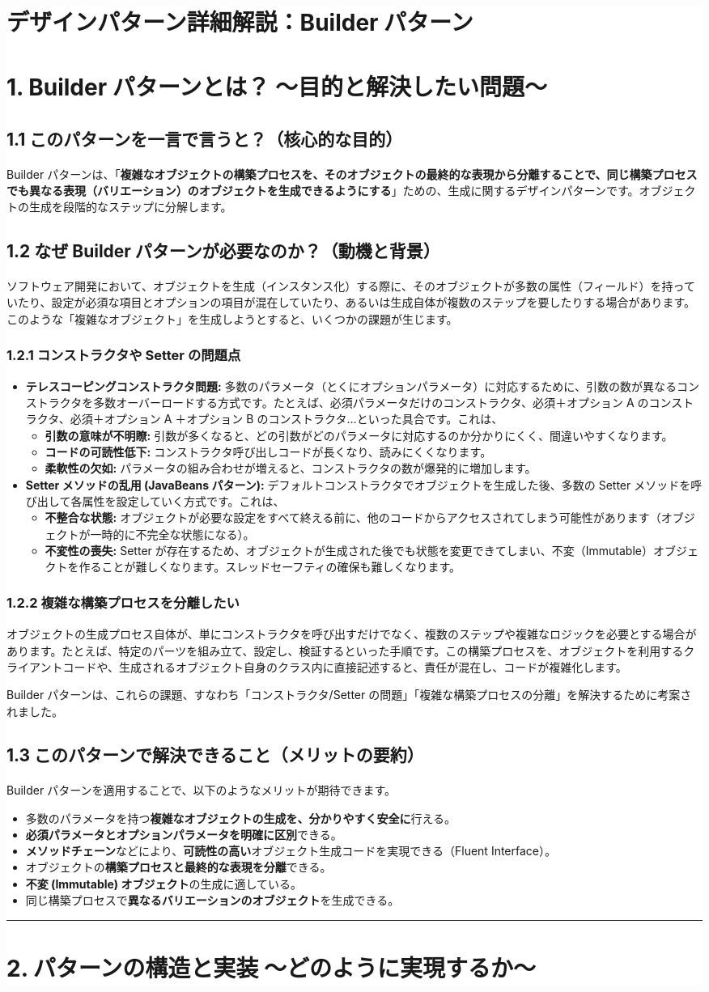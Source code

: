 # デザインパターン詳細解説：Builder パターン

# 1. Builder パターンとは？ ～目的と解決したい問題～

## 1.1 このパターンを一言で言うと？（核心的な目的）

Builder パターンは、「**複雑なオブジェクトの構築プロセスを、そのオブジェクトの最終的な表現から分離することで、同じ構築プロセスでも異なる表現（バリエーション）のオブジェクトを生成できるようにする**」ための、生成に関するデザインパターンです。オブジェクトの生成を段階的なステップに分解します。

## 1.2 なぜ Builder パターンが必要なのか？（動機と背景）

ソフトウェア開発において、オブジェクトを生成（インスタンス化）する際に、そのオブジェクトが多数の属性（フィールド）を持っていたり、設定が必須な項目とオプションの項目が混在していたり、あるいは生成自体が複数のステップを要したりする場合があります。このような「複雑なオブジェクト」を生成しようとすると、いくつかの課題が生じます。

### 1.2.1 コンストラクタや Setter の問題点

- **テレスコーピングコンストラクタ問題:**
  多数のパラメータ（とくにオプションパラメータ）に対応するために、引数の数が異なるコンストラクタを多数オーバーロードする方式です。たとえば、必須パラメータだけのコンストラクタ、必須＋オプション A のコンストラクタ、必須＋オプション A ＋オプション B のコンストラクタ…といった具合です。これは、
  - **引数の意味が不明瞭:** 引数が多くなると、どの引数がどのパラメータに対応するのか分かりにくく、間違いやすくなります。
  - **コードの可読性低下:** コンストラクタ呼び出しコードが長くなり、読みにくくなります。
  - **柔軟性の欠如:** パラメータの組み合わせが増えると、コンストラクタの数が爆発的に増加します。
- **Setter メソッドの乱用 (JavaBeans パターン):**
  デフォルトコンストラクタでオブジェクトを生成した後、多数の Setter メソッドを呼び出して各属性を設定していく方式です。これは、
  - **不整合な状態:** オブジェクトが必要な設定をすべて終える前に、他のコードからアクセスされてしまう可能性があります（オブジェクトが一時的に不完全な状態になる）。
  - **不変性の喪失:** Setter が存在するため、オブジェクトが生成された後でも状態を変更できてしまい、不変（Immutable）オブジェクトを作ることが難しくなります。スレッドセーフティの確保も難しくなります。

### 1.2.2 複雑な構築プロセスを分離したい

オブジェクトの生成プロセス自体が、単にコンストラクタを呼び出すだけでなく、複数のステップや複雑なロジックを必要とする場合があります。たとえば、特定のパーツを組み立て、設定し、検証するといった手順です。この構築プロセスを、オブジェクトを利用するクライアントコードや、生成されるオブジェクト自身のクラス内に直接記述すると、責任が混在し、コードが複雑化します。

Builder パターンは、これらの課題、すなわち「コンストラクタ/Setter の問題」「複雑な構築プロセスの分離」を解決するために考案されました。

## 1.3 このパターンで解決できること（メリットの要約）

Builder パターンを適用することで、以下のようなメリットが期待できます。

- 多数のパラメータを持つ**複雑なオブジェクトの生成を、分かりやすく安全に**行える。
- **必須パラメータとオプションパラメータを明確に区別**できる。
- **メソッドチェーン**などにより、**可読性の高い**オブジェクト生成コードを実現できる（Fluent Interface）。
- オブジェクトの**構築プロセスと最終的な表現を分離**できる。
- **不変 (Immutable) オブジェクト**の生成に適している。
- 同じ構築プロセスで**異なるバリエーションのオブジェクト**を生成できる。

---

# 2. パターンの構造と実装 ～どのように実現するか～
